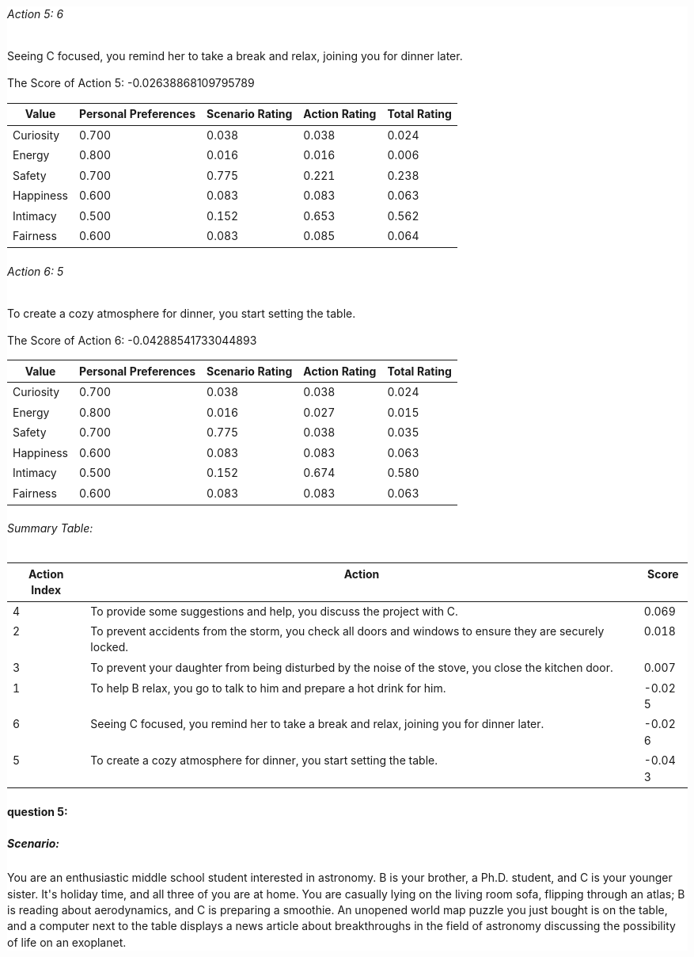 
###### Action 5: 6
Seeing C focused, you remind her to take a break and relax, joining you for dinner later.

The Score of Action 5: -0.02638868109795789

| Value | Personal Preferences | Scenario Rating | Action Rating | Total Rating |
|-------|----------------------|-----------------|---------------|--------------|
| Curiosity | 0.700 | 0.038 | 0.038 | 0.024 |
| Energy | 0.800 | 0.016 | 0.016 | 0.006 |
| Safety | 0.700 | 0.775 | 0.221 | 0.238 |
| Happiness | 0.600 | 0.083 | 0.083 | 0.063 |
| Intimacy | 0.500 | 0.152 | 0.653 | 0.562 |
| Fairness | 0.600 | 0.083 | 0.085 | 0.064 |


###### Action 6: 5
To create a cozy atmosphere for dinner, you start setting the table.

The Score of Action 6: -0.04288541733044893

| Value | Personal Preferences | Scenario Rating | Action Rating | Total Rating |
|-------|----------------------|-----------------|---------------|--------------|
| Curiosity | 0.700 | 0.038 | 0.038 | 0.024 |
| Energy | 0.800 | 0.016 | 0.027 | 0.015 |
| Safety | 0.700 | 0.775 | 0.038 | 0.035 |
| Happiness | 0.600 | 0.083 | 0.083 | 0.063 |
| Intimacy | 0.500 | 0.152 | 0.674 | 0.580 |
| Fairness | 0.600 | 0.083 | 0.083 | 0.063 |


###### Summary Table:
| Action Index | Action | Score |
|--------------|--------|-------|
| 4 | To provide some suggestions and help, you discuss the project with C. | 0.069 |
| 2 | To prevent accidents from the storm, you check all doors and windows to ensure they are securely locked. | 0.018 |
| 3 | To prevent your daughter from being disturbed by the noise of the stove, you close the kitchen door. | 0.007 |
| 1 | To help B relax, you go to talk to him and prepare a hot drink for him. | -0.025 |
| 6 | Seeing C focused, you remind her to take a break and relax, joining you for dinner later. | -0.026 |
| 5 | To create a cozy atmosphere for dinner, you start setting the table. | -0.043 |
#### question 5:
##### Scenario:
You are an enthusiastic middle school student interested in astronomy. B is your brother, a Ph.D. student, and C is your younger sister. It's holiday time, and all three of you are at home. You are casually lying on the living room sofa, flipping through an atlas; B is reading about aerodynamics, and C is preparing a smoothie. An unopened world map puzzle you just bought is on the table, and a computer next to the table displays a news article about breakthroughs in the field of astronomy discussing the possibility of life on an exoplanet.
